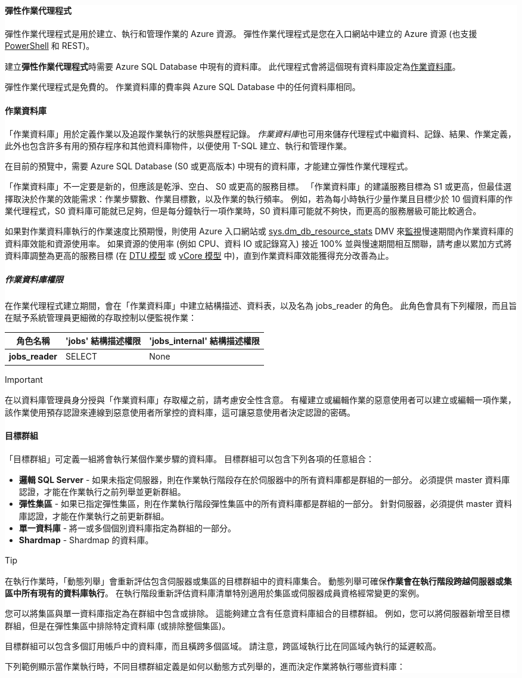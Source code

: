 #### <a name="elastic-job-agent"></a>彈性作業代理程式

彈性作業代理程式是用於建立、執行和管理作業的 Azure 資源。 彈性作業代理程式是您在入口網站中建立的 Azure 資源 (也支援 [PowerShell](elastic-jobs-powershell-create.md) 和 REST)。

建立**彈性作業代理程式**時需要 Azure SQL Database 中現有的資料庫。 此代理程式會將這個現有資料庫設定為[作業資料庫](#job-database)。

彈性作業代理程式是免費的。 作業資料庫的費率與 Azure SQL Database 中的任何資料庫相同。

#### <a name="job-database"></a>作業資料庫

「作業資料庫」用於定義作業以及追蹤作業執行的狀態與歷程記錄。 *作業資料庫*也可用來儲存代理程式中繼資料、記錄、結果、作業定義，此外也包含許多有用的預存程序和其他資料庫物件，以便使用 T-SQL 建立、執行和管理作業。

在目前的預覽中，需要 Azure SQL Database (S0 或更高版本) 中現有的資料庫，才能建立彈性作業代理程式。

「作業資料庫」不一定要是新的，但應該是乾淨、空白、 S0 或更高的服務目標。 「作業資料庫」的建議服務目標為 S1 或更高，但最佳選擇取決於作業的效能需求：作業步驟數、作業目標數，以及作業的執行頻率。 例如，若為每小時執行少量作業且目標少於 10 個資料庫的作業代理程式，S0 資料庫可能就已足夠，但是每分鐘執行一項作業時，S0 資料庫可能就不夠快，而更高的服務層級可能比較適合。

如果對作業資料庫執行的作業速度比預期慢，則使用 Azure 入口網站或 [sys.dm_db_resource_stats](https://docs.microsoft.com/sql/relational-databases/system-dynamic-management-views/sys-dm-db-resource-stats-azure-sql-database) DMV 來[監視](monitor-tune-overview.md#azure-sql-database-and-azure-sql-managed-instance-resource-monitoring)慢速期間內作業資料庫的資料庫效能和資源使用率。 如果資源的使用率 (例如 CPU、資料 IO 或記錄寫入) 接近 100% 並與慢速期間相互關聯，請考慮以累加方式將資料庫調整為更高的服務目標 (在 [DTU 模型](service-tiers-dtu.md) 或 [vCore 模型](service-tiers-vcore.md) 中)，直到作業資料庫效能獲得充分改善為止。

##### <a name="job-database-permissions"></a>作業資料庫權限

在作業代理程式建立期間，會在「作業資料庫」中建立結構描述、資料表，以及名為 jobs_reader 的角色。 此角色會具有下列權限，而且旨在賦予系統管理員更細微的存取控制以便監視作業：

|角色名稱 |'jobs' 結構描述權限 |'jobs_internal' 結構描述權限 |
|---------|---------|---------|
|**jobs_reader** | SELECT | None |

> [!IMPORTANT]
> 在以資料庫管理員身分授與「作業資料庫」存取權之前，請考慮安全性含意。 有權建立或編輯作業的惡意使用者可以建立或編輯一項作業，該作業使用預存認證來連線到惡意使用者所掌控的資料庫，這可讓惡意使用者決定認證的密碼。

#### <a name="target-group"></a>目標群組

「目標群組」可定義一組將會執行某個作業步驟的資料庫。 目標群組可以包含下列各項的任意組合：

- **邏輯 SQL Server** - 如果未指定伺服器，則在作業執行階段存在於伺服器中的所有資料庫都是群組的一部分。 必須提供 master 資料庫認證，才能在作業執行之前列舉並更新群組。
- **彈性集區** - 如果已指定彈性集區，則在作業執行階段彈性集區中的所有資料庫都是群組的一部分。 針對伺服器，必須提供 master 資料庫認證，才能在作業執行之前更新群組。
- **單一資料庫** - 將一或多個個別資料庫指定為群組的一部分。
- **Shardmap** - Shardmap 的資料庫。

> [!TIP]
> 在執行作業時，「動態列舉」會重新評估包含伺服器或集區的目標群組中的資料庫集合。 動態列舉可確保**作業會在執行階段跨越伺服器或集區中所有現有的資料庫執行**。 在執行階段重新評估資料庫清單特別適用於集區或伺服器成員資格經常變更的案例。

您可以將集區與單一資料庫指定為在群組中包含或排除。 這能夠建立含有任意資料庫組合的目標群組。 例如，您可以將伺服器新增至目標群組，但是在彈性集區中排除特定資料庫 (或排除整個集區)。

目標群組可以包含多個訂用帳戶中的資料庫，而且橫跨多個區域。 請注意，跨區域執行比在同區域內執行的延遲較高。

下列範例顯示當作業執行時，不同目標群組定義是如何以動態方式列舉的，進而決定作業將執行哪些資料庫：
